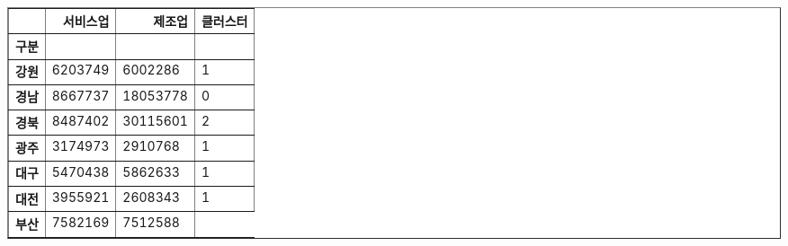 


<div>
<style scoped>
    .dataframe tbody tr th:only-of-type {
        vertical-align: middle;
    }
</style>
<table border="1" class="dataframe">
  <thead>
    <tr style="text-align: right;">
      <th></th>
      <th>서비스업</th>
      <th>제조업</th>
      <th>클러스터</th>
    </tr>
    <tr>
      <th>구분</th>
      <th></th>
      <th></th>
      <th></th>
    </tr>
  </thead>
  <tbody>
    <tr>
      <th>강원</th>
      <td>6203749</td>
      <td>6002286</td>
      <td>1</td>
    </tr>
    <tr>
      <th>경남</th>
      <td>8667737</td>
      <td>18053778</td>
      <td>0</td>
    </tr>
    <tr>
      <th>경북</th>
      <td>8487402</td>
      <td>30115601</td>
      <td>2</td>
    </tr>
    <tr>
      <th>광주</th>
      <td>3174973</td>
      <td>2910768</td>
      <td>1</td>
    </tr>
    <tr>
      <th>대구</th>
      <td>5470438</td>
      <td>5862633</td>
      <td>1</td>
    </tr>
    <tr>
      <th>대전</th>
      <td>3955921</td>
      <td>2608343</td>
      <td>1</td>
    </tr>
    <tr>
      <th>부산</th>
      <td>7582169</td>
      <td>7512588</td>